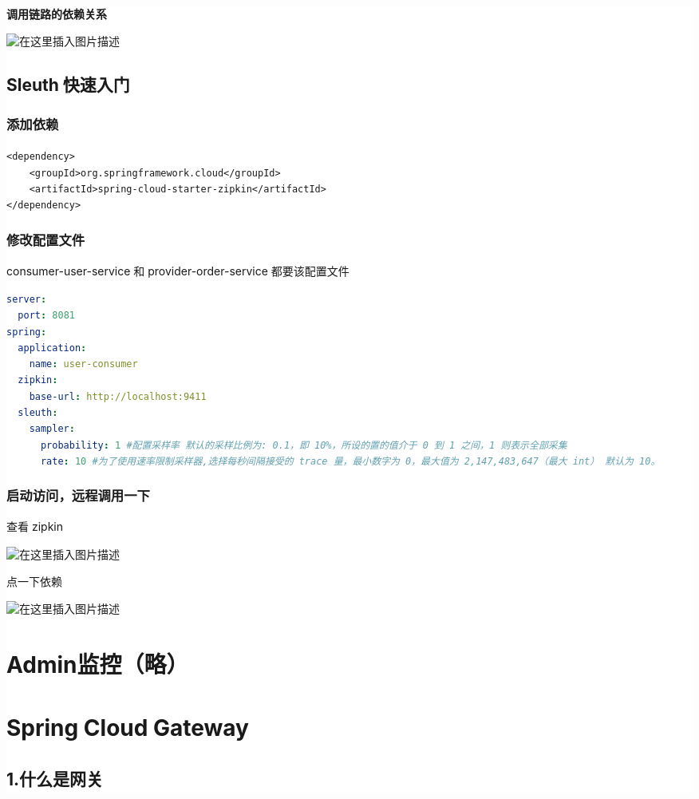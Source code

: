 

**调用链路的依赖关系**

![在这里插入图片描述](https://img-blog.csdnimg.cn/41673e1041424ca39ca954977a0e773f.png)



## Sleuth 快速入门

### 添加依赖

```pom
<dependency>
    <groupId>org.springframework.cloud</groupId>
    <artifactId>spring-cloud-starter-zipkin</artifactId>
</dependency>
```

### 修改配置文件 

  consumer-user-service 和 provider-order-service 都要该配置文件

```yml
server:
  port: 8081
spring:
  application:
    name: user-consumer
  zipkin:
    base-url: http://localhost:9411
  sleuth:
    sampler:
      probability: 1 #配置采样率 默认的采样比例为: 0.1，即 10%，所设的置的值介于 0 到 1 之间，1 则表示全部采集
      rate: 10 #为了使用速率限制采样器,选择每秒间隔接受的 trace 量，最小数字为 0，最大值为 2,147,483,647（最大 int） 默认为 10。
```

### 启动访问，远程调用一下

查看 zipkin

![在这里插入图片描述](https://img-blog.csdnimg.cn/f366e5a4517d45109401031d1fc69f0f.png)

点一下依赖

![在这里插入图片描述](https://img-blog.csdnimg.cn/2b048e8748d140beb9b50dd05691f87f.png)

# Admin监控（略）

# Spring Cloud Gateway

## 1.什么是网关
